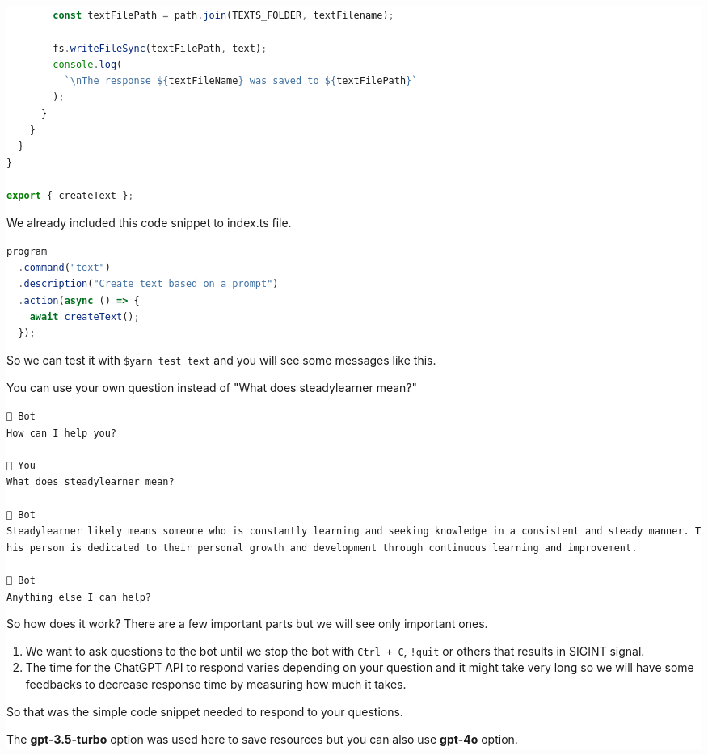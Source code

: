 ```ts
        const textFilePath = path.join(TEXTS_FOLDER, textFilename);

        fs.writeFileSync(textFilePath, text);
        console.log(
          `\nThe response ${textFileName} was saved to ${textFilePath}`
        );
      }
    }
  }
}

export { createText };
```

We already included this code snippet to index.ts file.

```ts
program
  .command("text")
  .description("Create text based on a prompt")
  .action(async () => {
    await createText();
  });
```

So we can test it with `$yarn test text` and you will see some messages like this.

You can use your own question instead of "What does steadylearner mean?"

```console
🤖 Bot 
How can I help you?

🧑 You
What does steadylearner mean?

🤖 Bot
Steadylearner likely means someone who is constantly learning and seeking knowledge in a consistent and steady manner. This person is dedicated to their personal growth and development through continuous learning and improvement.

🤖 Bot 
Anything else I can help?
```

So how does it work? There are a few important parts but we will see only important ones.

1. We want to ask questions to the bot until we stop the bot with `Ctrl + C`, `!quit` or others that results in SIGINT signal.
2. The time for the ChatGPT API to respond varies depending on your question and it might take very long so we will have some feedbacks to decrease response time by measuring how much it takes.

So that was the simple code snippet needed to respond to your questions.

The **gpt-3.5-turbo** option was used here to save resources but you can also use **gpt-4o** option.
